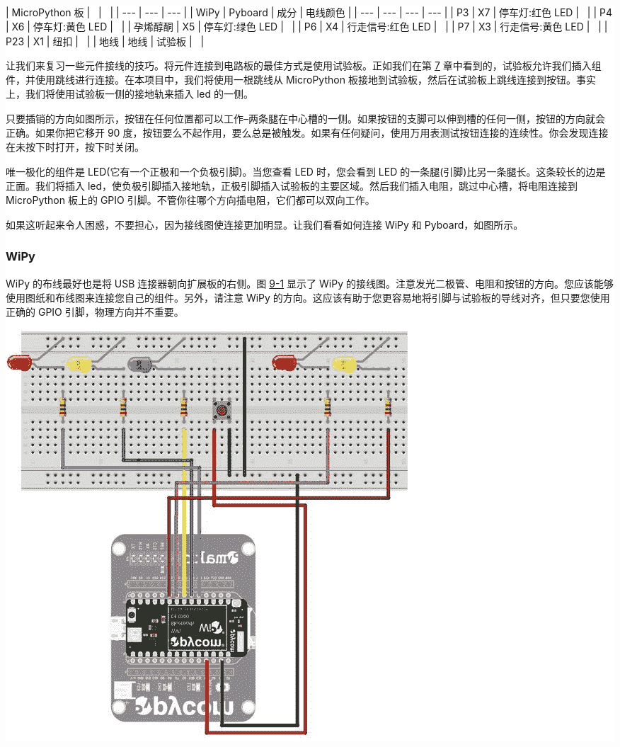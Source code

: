 <colgroup><col> <col> <col> <col></colgroup> 
| MicroPython 板 |   |   |
| --- | --- | --- |
| WiPy | Pyboard | 成分 | 电线颜色 |
| --- | --- | --- | --- |
| P3 | X7 | 停车灯:红色 LED |   |
| P4 | X6 | 停车灯:黄色 LED |   |
| 孕烯醇酮 | X5 | 停车灯:绿色 LED |   |
| P6 | X4 | 行走信号:红色 LED |   |
| P7 | X3 | 行走信号:黄色 LED |   |
| P23 | X1 | 纽扣 |   |
| 地线 | 地线 | 试验板 |   |

让我们来复习一些元件接线的技巧。将元件连接到电路板的最佳方式是使用试验板。正如我们在第 [7](07.html) 章中看到的，试验板允许我们插入组件，并使用跳线进行连接。在本项目中，我们将使用一根跳线从 MicroPython 板接地到试验板，然后在试验板上跳线连接到按钮。事实上，我们将使用试验板一侧的接地轨来插入 led 的一侧。

只要插销的方向如图所示，按钮在任何位置都可以工作–两条腿在中心槽的一侧。如果按钮的支脚可以伸到槽的任何一侧，按钮的方向就会正确。如果你把它移开 90 度，按钮要么不起作用，要么总是被触发。如果有任何疑问，使用万用表测试按钮连接的连续性。你会发现连接在未按下时打开，按下时关闭。

唯一极化的组件是 LED(它有一个正极和一个负极引脚)。当您查看 LED 时，您会看到 LED 的一条腿(引脚)比另一条腿长。这条较长的边是正面。我们将插入 led，使负极引脚插入接地轨，正极引脚插入试验板的主要区域。然后我们插入电阻，跳过中心槽，将电阻连接到 MicroPython 板上的 GPIO 引脚。不管你往哪个方向插电阻，它们都可以双向工作。

如果这听起来令人困惑，不要担心，因为接线图使连接更加明显。让我们看看如何连接 WiPy 和 Pyboard，如图所示。

### WiPy

WiPy 的布线最好也是将 USB 连接器朝向扩展板的右侧。图 [9-1](#Fig1) 显示了 WiPy 的接线图。注意发光二极管、电阻和按钮的方向。您应该能够使用图纸和布线图来连接您自己的组件。另外，请注意 WiPy 的方向。这应该有助于您更容易地将引脚与试验板的导线对齐，但只要您使用正确的 GPIO 引脚，物理方向并不重要。

![A447395_1_En_9_Fig1_HTML.jpg](img/A447395_1_En_9_Fig1_HTML.jpg)
